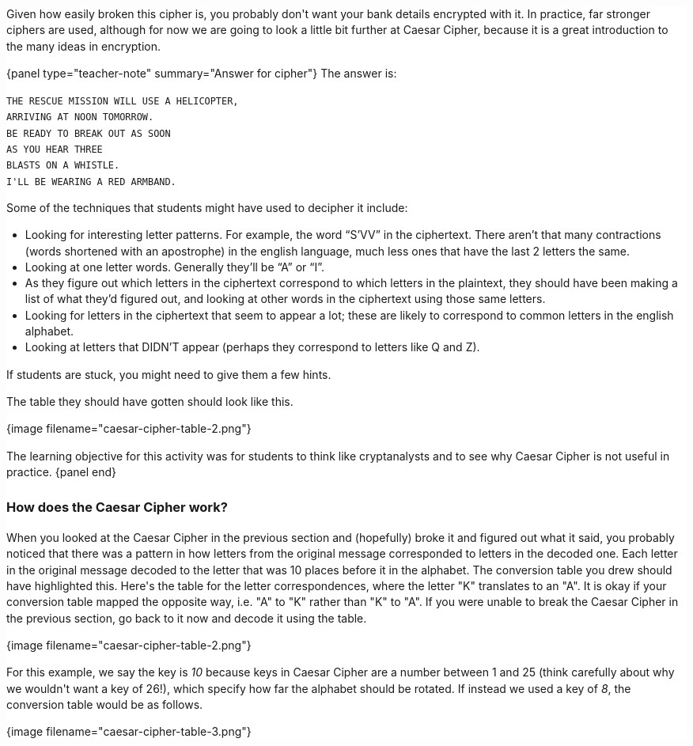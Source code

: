 Given how easily broken this cipher is, you probably don't want your bank details encrypted with it. In practice, far stronger ciphers are used, although for now we are going to look a little bit further at Caesar Cipher, because it is a great introduction to the many ideas in encryption.

{panel type="teacher-note" summary="Answer for cipher"}
The answer is:

```
THE RESCUE MISSION WILL USE A HELICOPTER,
ARRIVING AT NOON TOMORROW.
BE READY TO BREAK OUT AS SOON
AS YOU HEAR THREE  
BLASTS ON A WHISTLE.
I'LL BE WEARING A RED ARMBAND.
```

Some of the techniques that students might have used to decipher it include:

- Looking for interesting letter patterns. For example, the word “S’VV” in the ciphertext. There aren’t that many contractions (words shortened with an apostrophe) in the english language, much less ones that have the last 2 letters the same.
- Looking at one letter words. Generally they’ll be “A” or “I”.
- As they figure out which letters in the ciphertext correspond to which letters in the plaintext, they should have been making a list of what they’d figured out, and looking at other words in the ciphertext using those same letters.
- Looking for letters in the ciphertext that seem to appear a lot; these are likely to correspond to common letters in the english alphabet.
- Looking at letters that DIDN’T appear (perhaps they correspond to letters like Q and Z).

If students are stuck, you might need to give them a few hints.

The table they should have gotten should look like this.

{image filename="caesar-cipher-table-2.png"}

The learning objective for this activity was for students to think like cryptanalysts and to see why Caesar Cipher is not useful in practice.
{panel end}

### How does the Caesar Cipher work?

When you looked at the Caesar Cipher in the previous section and (hopefully) broke it and figured out what it said, you probably noticed that there was a pattern in how letters from the original message corresponded to letters in the decoded one. Each letter in the original message decoded to the letter that was 10 places before it in the alphabet. The conversion table you drew should have highlighted this. Here's the table for the letter correspondences, where the letter "K" translates to an "A". It is okay if your conversion table mapped the opposite way, i.e. "A" to "K" rather than "K" to "A". If you were unable to break the Caesar Cipher in the previous section, go back to it now and decode it using the table.

{image filename="caesar-cipher-table-2.png"}

For this example, we say the key is *10* because keys in Caesar Cipher are a number between 1 and 25 (think carefully about why we wouldn't want a key of 26!), which specify how far the alphabet should be rotated. If instead we used a key of *8*, the conversion table would be as follows.

{image filename="caesar-cipher-table-3.png"}
